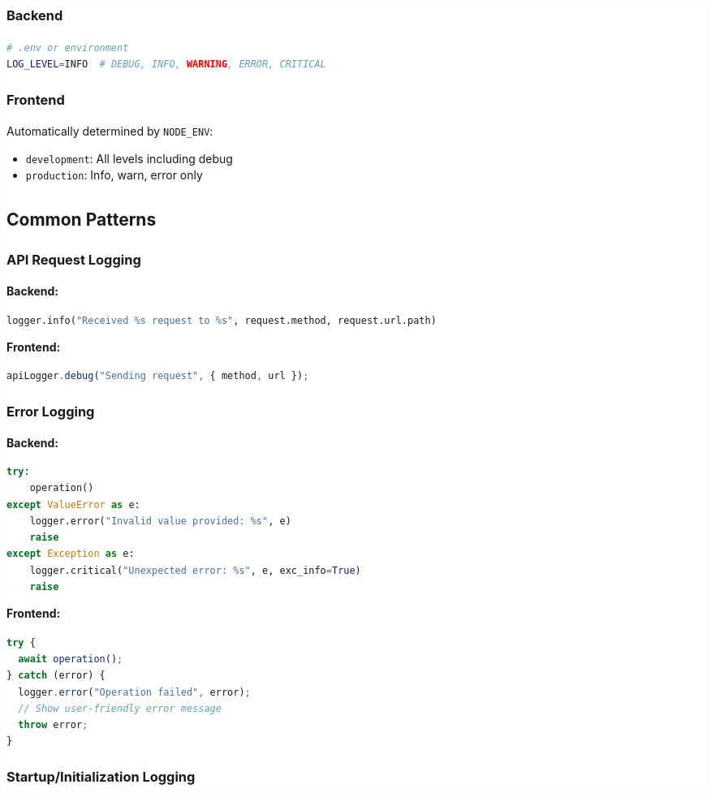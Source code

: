 ### Backend

```bash
# .env or environment
LOG_LEVEL=INFO  # DEBUG, INFO, WARNING, ERROR, CRITICAL
```

### Frontend

Automatically determined by `NODE_ENV`:
- `development`: All levels including debug
- `production`: Info, warn, error only

## Common Patterns

### API Request Logging

**Backend:**
```python
logger.info("Received %s request to %s", request.method, request.url.path)
```

**Frontend:**
```typescript
apiLogger.debug("Sending request", { method, url });
```

### Error Logging

**Backend:**
```python
try:
    operation()
except ValueError as e:
    logger.error("Invalid value provided: %s", e)
    raise
except Exception as e:
    logger.critical("Unexpected error: %s", e, exc_info=True)
    raise
```

**Frontend:**
```typescript
try {
  await operation();
} catch (error) {
  logger.error("Operation failed", error);
  // Show user-friendly error message
  throw error;
}
```

### Startup/Initialization Logging
